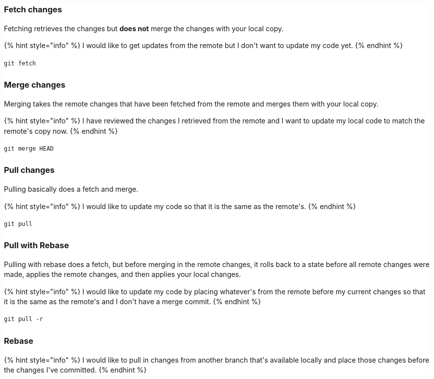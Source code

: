 ### Fetch changes <a id="fetch-changes"></a>

Fetching retrieves the changes but **does not** merge the changes with your local copy.

{% hint style="info" %}
I would like to get updates from the remote but I don't want to update my code yet.
{% endhint %}

```text
git fetch
```

### Merge changes <a id="merge-changes"></a>

Merging takes the remote changes that have been fetched from the remote and merges them with your local copy.

{% hint style="info" %}
I have reviewed the changes I retrieved from the remote and I want to update my local code to match the remote's copy now.
{% endhint %}

```text
git merge HEAD
```

### Pull changes <a id="pull-changes"></a>

Pulling basically does a fetch and merge.

{% hint style="info" %}
I would like to update my code so that it is the same as the remote's.
{% endhint %}

```text
git pull
```

### Pull with Rebase <a id="pull-with-rebase"></a>

Pulling with rebase does a fetch, but before merging in the remote changes, it rolls back to a state before all remote changes were made, applies the remote changes, and then applies your local changes.

{% hint style="info" %}
I would like to update my code by placing whatever's from the remote before my current changes so that it is the same as the remote's and I don't have a merge commit.
{% endhint %}

```text
git pull -r
```

### Rebase <a id="rebase"></a>

{% hint style="info" %}
I would like to pull in changes from another branch that's available locally and place those changes before the changes I've committed.
{% endhint %}

